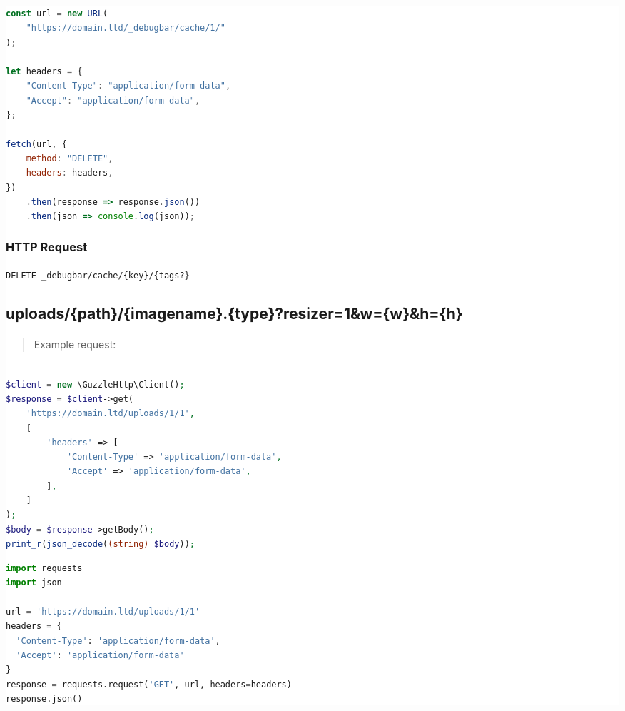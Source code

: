 ```javascript
const url = new URL(
    "https://domain.ltd/_debugbar/cache/1/"
);

let headers = {
    "Content-Type": "application/form-data",
    "Accept": "application/form-data",
};

fetch(url, {
    method: "DELETE",
    headers: headers,
})
    .then(response => response.json())
    .then(json => console.log(json));
```



### HTTP Request
`DELETE _debugbar/cache/{key}/{tags?}`





## uploads/{path}/{imagename}.{type}?resizer=1&amp;w={w}&amp;h={h}
> Example request:

```php

$client = new \GuzzleHttp\Client();
$response = $client->get(
    'https://domain.ltd/uploads/1/1',
    [
        'headers' => [
            'Content-Type' => 'application/form-data',
            'Accept' => 'application/form-data',
        ],
    ]
);
$body = $response->getBody();
print_r(json_decode((string) $body));
```

```python
import requests
import json

url = 'https://domain.ltd/uploads/1/1'
headers = {
  'Content-Type': 'application/form-data',
  'Accept': 'application/form-data'
}
response = requests.request('GET', url, headers=headers)
response.json()
```

